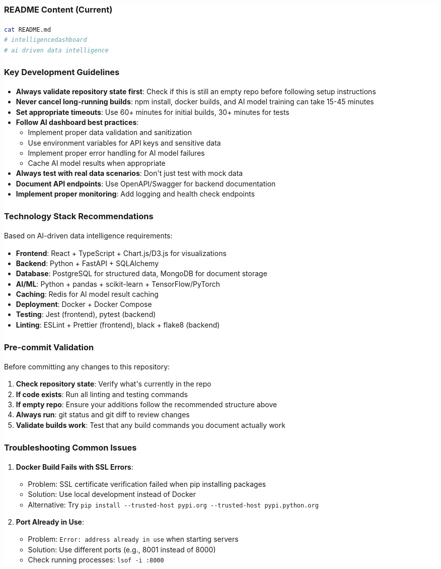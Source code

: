 ### README Content (Current)
```bash
cat README.md
# intelligencedashboard
# ai driven data intelligence
```

### Key Development Guidelines
- **Always validate repository state first**: Check if this is still an empty repo before following setup instructions
- **Never cancel long-running builds**: npm install, docker builds, and AI model training can take 15-45 minutes
- **Set appropriate timeouts**: Use 60+ minutes for initial builds, 30+ minutes for tests
- **Follow AI dashboard best practices**: 
  - Implement proper data validation and sanitization
  - Use environment variables for API keys and sensitive data
  - Implement proper error handling for AI model failures
  - Cache AI model results when appropriate
- **Always test with real data scenarios**: Don't just test with mock data
- **Document API endpoints**: Use OpenAPI/Swagger for backend documentation
- **Implement proper monitoring**: Add logging and health check endpoints

### Technology Stack Recommendations
Based on AI-driven data intelligence requirements:

- **Frontend**: React + TypeScript + Chart.js/D3.js for visualizations
- **Backend**: Python + FastAPI + SQLAlchemy
- **Database**: PostgreSQL for structured data, MongoDB for document storage
- **AI/ML**: Python + pandas + scikit-learn + TensorFlow/PyTorch
- **Caching**: Redis for AI model result caching
- **Deployment**: Docker + Docker Compose
- **Testing**: Jest (frontend), pytest (backend)
- **Linting**: ESLint + Prettier (frontend), black + flake8 (backend)

### Pre-commit Validation
Before committing any changes to this repository:
1. **Check repository state**: Verify what's currently in the repo
2. **If code exists**: Run all linting and testing commands
3. **If empty repo**: Ensure your additions follow the recommended structure above
4. **Always run**: git status and git diff to review changes
5. **Validate builds work**: Test that any build commands you document actually work

### Troubleshooting Common Issues

1. **Docker Build Fails with SSL Errors**:
   - Problem: SSL certificate verification failed when pip installing packages
   - Solution: Use local development instead of Docker
   - Alternative: Try `pip install --trusted-host pypi.org --trusted-host pypi.python.org`

2. **Port Already in Use**:
   - Problem: `Error: address already in use` when starting servers
   - Solution: Use different ports (e.g., 8001 instead of 8000)
   - Check running processes: `lsof -i :8000`
